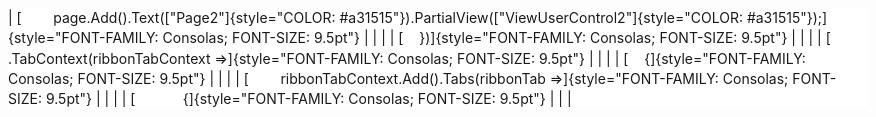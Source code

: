| [        page.Add().Text([\"Page2\"]{style="COLOR: #a31515"}).PartialView([\"ViewUserControl2\"]{style="COLOR: #a31515"});]{style="FONT-FAMILY: Consolas; FONT-SIZE: 9.5pt"}                                                                                                                                                                                                                                                                                                             |
|                                                                                                                                                                                                                                                                                                                                                                                                                                                                                          |
| [    })]{style="FONT-FAMILY: Consolas; FONT-SIZE: 9.5pt"}                                                                                                                                                                                                                                                                                                                                                                                                                                |
|                                                                                                                                                                                                                                                                                                                                                                                                                                                                                          |
| [   .TabContext(ribbonTabContext =\>]{style="FONT-FAMILY: Consolas; FONT-SIZE: 9.5pt"}                                                                                                                                                                                                                                                                                                                                                                                                   |
|                                                                                                                                                                                                                                                                                                                                                                                                                                                                                          |
| [    {]{style="FONT-FAMILY: Consolas; FONT-SIZE: 9.5pt"}                                                                                                                                                                                                                                                                                                                                                                                                                                 |
|                                                                                                                                                                                                                                                                                                                                                                                                                                                                                          |
| [        ribbonTabContext.Add().Tabs(ribbonTab =\>]{style="FONT-FAMILY: Consolas; FONT-SIZE: 9.5pt"}                                                                                                                                                                                                                                                                                                                                                                                     |
|                                                                                                                                                                                                                                                                                                                                                                                                                                                                                          |
| [            {]{style="FONT-FAMILY: Consolas; FONT-SIZE: 9.5pt"}                                                                                                                                                                                                                                                                                                                                                                                                                         |
|                                                                                                                                                                                                                                                                                                                                                                                                                                                                                          |